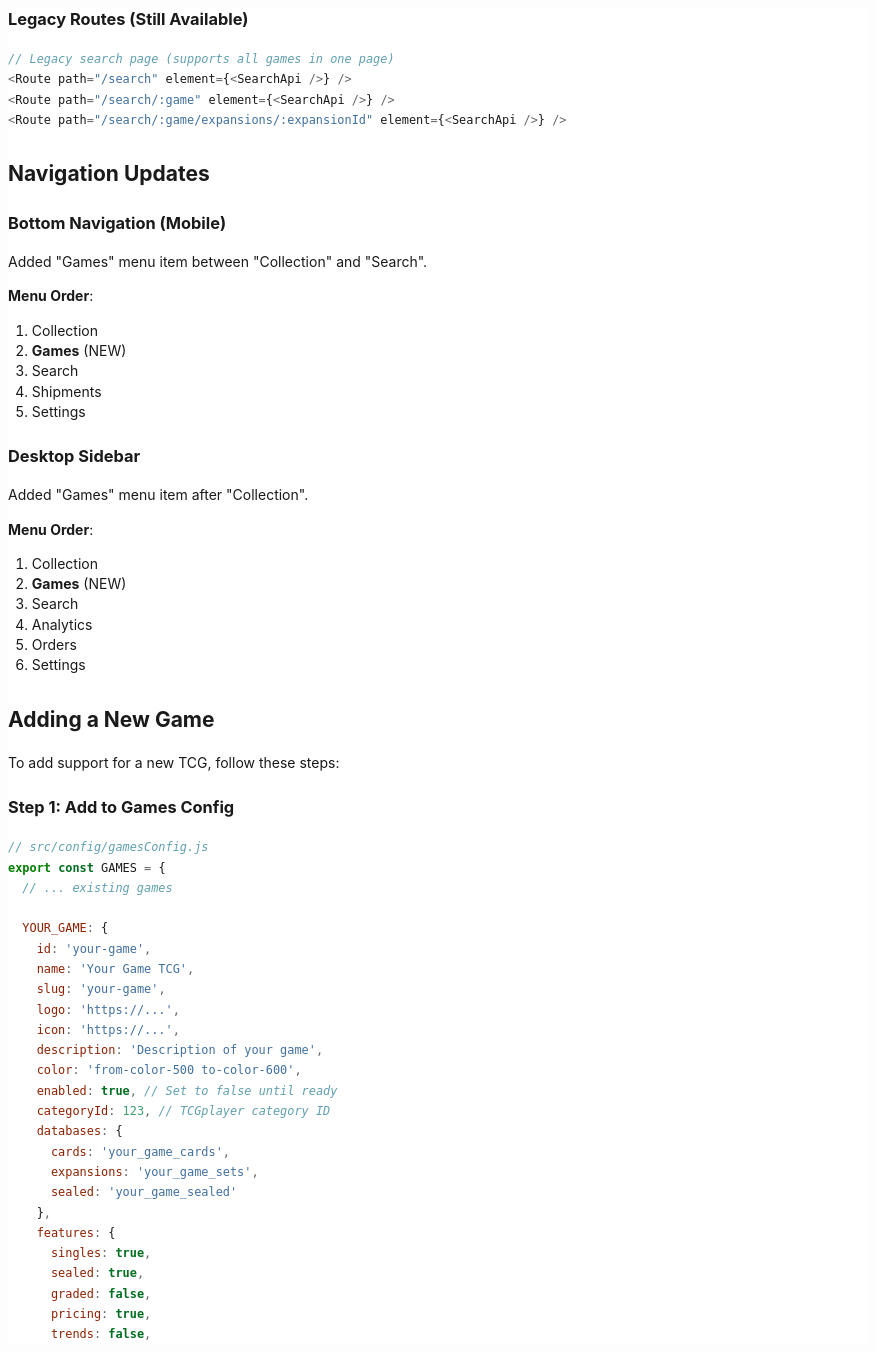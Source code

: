 ### Legacy Routes (Still Available)

```javascript
// Legacy search page (supports all games in one page)
<Route path="/search" element={<SearchApi />} />
<Route path="/search/:game" element={<SearchApi />} />
<Route path="/search/:game/expansions/:expansionId" element={<SearchApi />} />
```

## Navigation Updates

### Bottom Navigation (Mobile)
Added "Games" menu item between "Collection" and "Search".

**Menu Order**:
1. Collection
2. **Games** (NEW)
3. Search
4. Shipments
5. Settings

### Desktop Sidebar
Added "Games" menu item after "Collection".

**Menu Order**:
1. Collection
2. **Games** (NEW)
3. Search
4. Analytics
5. Orders
6. Settings

## Adding a New Game

To add support for a new TCG, follow these steps:

### Step 1: Add to Games Config

```javascript
// src/config/gamesConfig.js
export const GAMES = {
  // ... existing games
  
  YOUR_GAME: {
    id: 'your-game',
    name: 'Your Game TCG',
    slug: 'your-game',
    logo: 'https://...',
    icon: 'https://...',
    description: 'Description of your game',
    color: 'from-color-500 to-color-600',
    enabled: true, // Set to false until ready
    categoryId: 123, // TCGplayer category ID
    databases: {
      cards: 'your_game_cards',
      expansions: 'your_game_sets',
      sealed: 'your_game_sealed'
    },
    features: {
      singles: true,
      sealed: true,
      graded: false,
      pricing: true,
      trends: false,
```